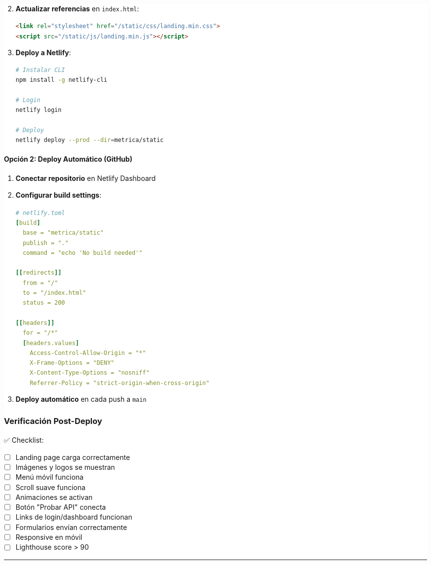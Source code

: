 2. **Actualizar referencias** en `index.html`:
   ```html
   <link rel="stylesheet" href="/static/css/landing.min.css">
   <script src="/static/js/landing.min.js"></script>
   ```

3. **Deploy a Netlify**:
   ```bash
   # Instalar CLI
   npm install -g netlify-cli
   
   # Login
   netlify login
   
   # Deploy
   netlify deploy --prod --dir=metrica/static
   ```

#### Opción 2: Deploy Automático (GitHub)

1. **Conectar repositorio** en Netlify Dashboard

2. **Configurar build settings**:
   ```yaml
   # netlify.toml
   [build]
     base = "metrica/static"
     publish = "."
     command = "echo 'No build needed'"
   
   [[redirects]]
     from = "/"
     to = "/index.html"
     status = 200
   
   [[headers]]
     for = "/*"
     [headers.values]
       Access-Control-Allow-Origin = "*"
       X-Frame-Options = "DENY"
       X-Content-Type-Options = "nosniff"
       Referrer-Policy = "strict-origin-when-cross-origin"
   ```

3. **Deploy automático** en cada push a `main`

### Verificación Post-Deploy

✅ Checklist:

- [ ] Landing page carga correctamente
- [ ] Imágenes y logos se muestran
- [ ] Menú móvil funciona
- [ ] Scroll suave funciona
- [ ] Animaciones se activan
- [ ] Botón "Probar API" conecta
- [ ] Links de login/dashboard funcionan
- [ ] Formularios envían correctamente
- [ ] Responsive en móvil
- [ ] Lighthouse score > 90

---
